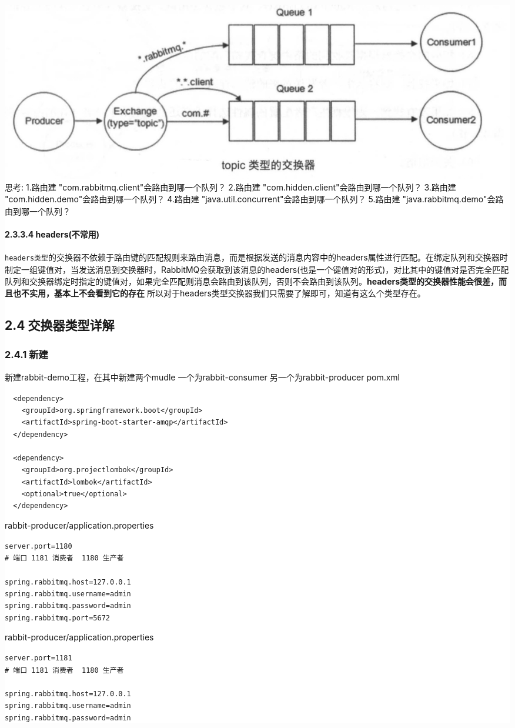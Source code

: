![topic](/image/rabbit/mq-topic.jpg)
思考: 
1.路由建 "com.rabbitmq.client"会路由到哪一个队列？
2.路由建 "com.hidden.client"会路由到哪一个队列？
3.路由建 "com.hidden.demo"会路由到哪一个队列？
4.路由建 "java.util.concurrent"会路由到哪一个队列？
5.路由建 "java.rabbitmq.demo"会路由到哪一个队列？

#### 2.3.3.4 headers(不常用)
`headers类型`的交换器不依赖于路由键的匹配规则来路由消息，而是根据发送的消息内容中的headers属性进行匹配。在绑定队列和交换器时制定一组键值对，当发送消息到交换器时，RabbitMQ会获取到该消息的headers(也是一个键值对的形式)，对比其中的键值对是否完全匹配队列和交换器绑定时指定的键值对，如果完全匹配则消息会路由到该队列，否则不会路由到该队列。**headers类型的交换器性能会很差，而且也不实用，基本上不会看到它的存在** 所以对于headers类型交换器我们只需要了解即可，知道有这么个类型存在。


## 2.4 交换器类型详解
### 2.4.1 新建
新建rabbit-demo工程，在其中新建两个mudle 一个为rabbit-consumer 另一个为rabbit-producer
pom.xml
```POM
  <dependency>
    <groupId>org.springframework.boot</groupId>
    <artifactId>spring-boot-starter-amqp</artifactId>
  </dependency>

  <dependency>
    <groupId>org.projectlombok</groupId>
    <artifactId>lombok</artifactId>
    <optional>true</optional>
  </dependency>
```
rabbit-producer/application.properties
```
server.port=1180
# 端口 1181 消费者  1180 生产者

spring.rabbitmq.host=127.0.0.1
spring.rabbitmq.username=admin
spring.rabbitmq.password=admin
spring.rabbitmq.port=5672
```
rabbit-producer/application.properties
```
server.port=1181
# 端口 1181 消费者  1180 生产者

spring.rabbitmq.host=127.0.0.1
spring.rabbitmq.username=admin
spring.rabbitmq.password=admin
```